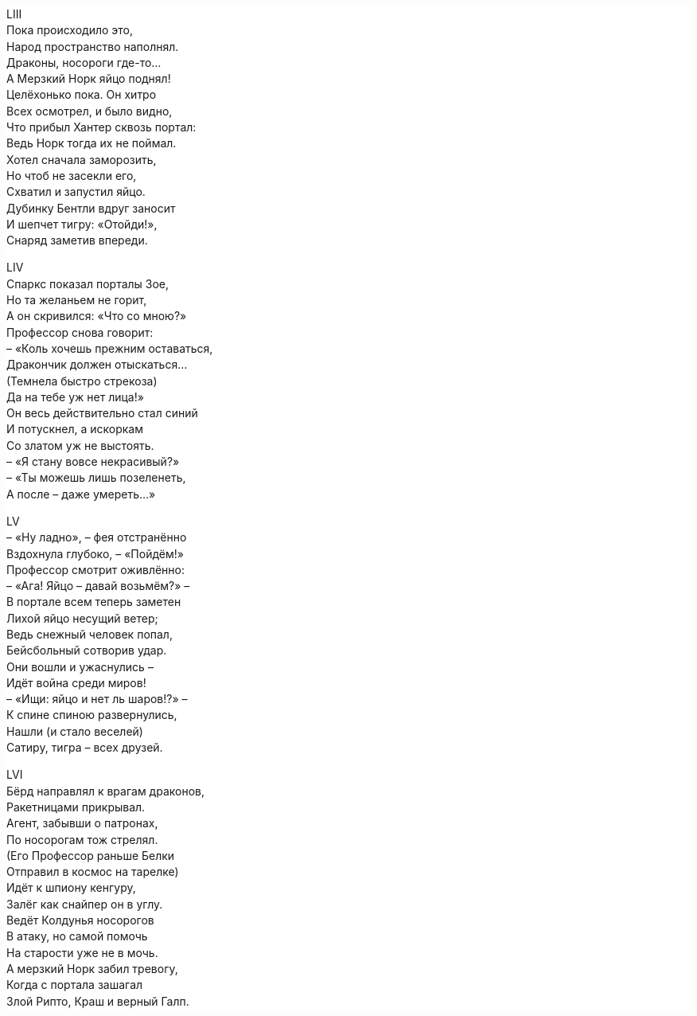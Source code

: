 LIII  
Пока происходило это,  
Народ пространство наполнял.  
Драконы, носороги где-то…  
А Мерзкий Норк яйцо поднял!  
Целёхонько пока. Он хитро  
Всех осмотрел, и было видно,  
Что прибыл Хантер сквозь портал:  
Ведь Норк тогда их не поймал.  
Хотел сначала заморозить,  
Но чтоб не засекли его,  
Схватил и запустил яйцо.  
Дубинку Бентли вдруг заносит  
И шепчет тигру: «Отойди!»,  
Снаряд заметив впереди.  

LIV  
Спаркс показал порталы Зое,  
Но та желаньем не горит,  
А он скривился: «Что со мною?»  
Профессор снова говорит:  
– «Коль хочешь прежним оставаться,  
Дракончик должен отыскаться…  
(Темнела быстро стрекоза)  
Да на тебе уж нет лица!»  
Он весь действительно стал синий  
И потускнел, а искоркам  
Со златом уж не выстоять.  
– «Я стану вовсе некрасивый?»  
– «Ты можешь лишь позеленеть,  
А после – даже умереть…»  

LV  
– «Ну ладно», – фея отстранённо  
Вздохнула глубоко, – «Пойдём!»  
Профессор смотрит оживлённо:  
– «Ага! Яйцо – давай возьмём?» –  
В портале всем теперь заметен  
Лихой яйцо несущий ветер;  
Ведь снежный человек попал,  
Бейсбольный сотворив удар.  
Они вошли и ужаснулись –  
Идёт война среди миров!  
– «Ищи: яйцо и нет ль шаров!?» –  
К спине спиною развернулись,  
Нашли (и стало веселей)  
Сатиру, тигра – всех друзей.  

LVI  
Бёрд направлял к врагам драконов,  
Ракетницами прикрывал.  
Агент, забывши о патронах,  
По носорогам тож стрелял.  
(Его Профессор раньше Белки  
Отправил в космос на тарелке)  
Идёт к шпиону кенгуру,  
Залёг как снайпер он в углу.  
Ведёт Колдунья носорогов  
В атаку, но самой помочь  
На старости уже не в мочь.  
А мерзкий Норк забил тревогу,  
Когда с портала зашагал  
Злой Рипто, Краш и верный Галп.  
